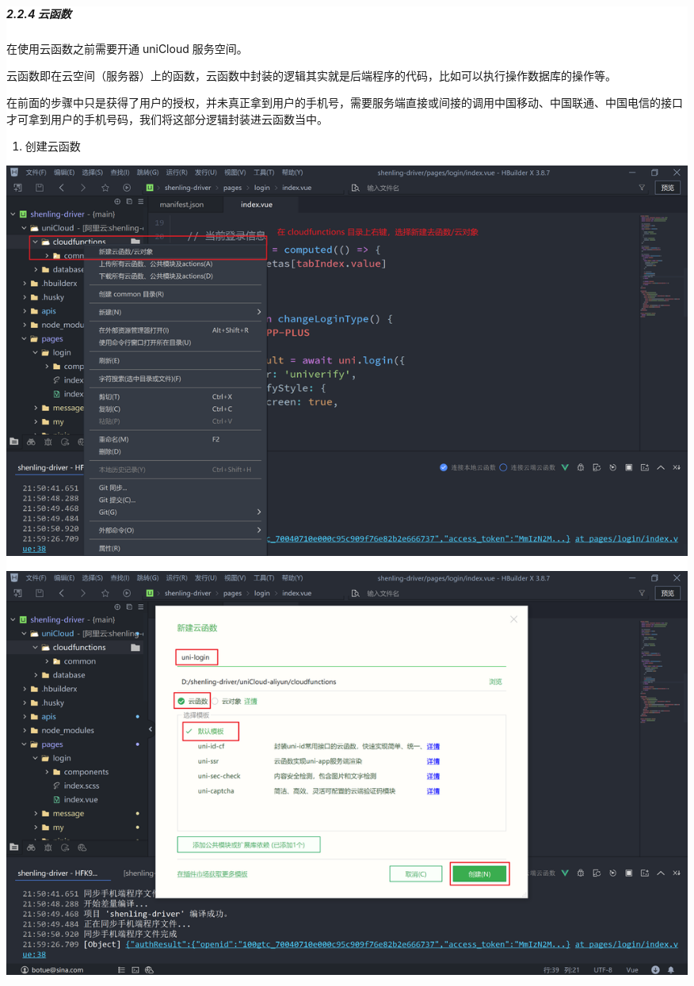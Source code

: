 

##### 2.2.4 云函数

在使用云函数之前需要开通 uniCloud 服务空间。

云函数即在云空间（服务器）上的函数，云函数中封装的逻辑其实就是后端程序的代码，比如可以执行操作数据库的操作等。

在前面的步骤中只是获得了用户的授权，并未真正拿到用户的手机号，需要服务端直接或间接的调用中国移动、中国联通、中国电信的接口才可拿到用户的手机号码，我们将这部分逻辑封装进云函数当中。

1. 创建云函数

![](./assets/image-27.png)

![](./assets/image-28.png)
